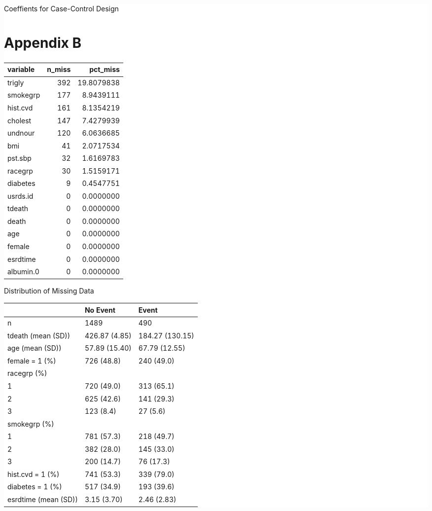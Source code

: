 Coeffients for Case-Control Design

# Appendix B

| variable  | n_miss |   pct_miss |
|:----------|-------:|-----------:|
| trigly    |    392 | 19.8079838 |
| smokegrp  |    177 |  8.9439111 |
| hist.cvd  |    161 |  8.1354219 |
| cholest   |    147 |  7.4279939 |
| undnour   |    120 |  6.0636685 |
| bmi       |     41 |  2.0717534 |
| pst.sbp   |     32 |  1.6169783 |
| racegrp   |     30 |  1.5159171 |
| diabetes  |      9 |  0.4547751 |
| usrds.id  |      0 |  0.0000000 |
| tdeath    |      0 |  0.0000000 |
| death     |      0 |  0.0000000 |
| age       |      0 |  0.0000000 |
| female    |      0 |  0.0000000 |
| esrdtime  |      0 |  0.0000000 |
| albumin.0 |      0 |  0.0000000 |

Distribution of Missing Data

|                       | No Event        | Event           |
|:----------------------|:----------------|:----------------|
| n                     | 1489            | 490             |
| tdeath (mean (SD))    | 426.87 (4.85)   | 184.27 (130.15) |
| age (mean (SD))       | 57.89 (15.40)   | 67.79 (12.55)   |
| female = 1 (%)        | 726 (48.8)      | 240 (49.0)      |
| racegrp (%)           |                 |                 |
| 1                     | 720 (49.0)      | 313 (65.1)      |
| 2                     | 625 (42.6)      | 141 (29.3)      |
| 3                     | 123 (8.4)       | 27 (5.6)        |
| smokegrp (%)          |                 |                 |
| 1                     | 781 (57.3)      | 218 (49.7)      |
| 2                     | 382 (28.0)      | 145 (33.0)      |
| 3                     | 200 (14.7)      | 76 (17.3)       |
| hist.cvd = 1 (%)      | 741 (53.3)      | 339 (79.0)      |
| diabetes = 1 (%)      | 517 (34.9)      | 193 (39.6)      |
| esrdtime (mean (SD))  | 3.15 (3.70)     | 2.46 (2.83)     |
